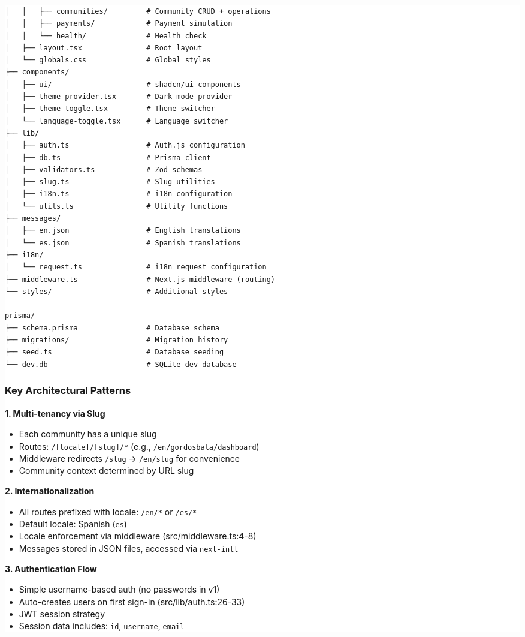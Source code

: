 ```
│   │   ├── communities/         # Community CRUD + operations
│   │   ├── payments/            # Payment simulation
│   │   └── health/              # Health check
│   ├── layout.tsx               # Root layout
│   └── globals.css              # Global styles
├── components/
│   ├── ui/                      # shadcn/ui components
│   ├── theme-provider.tsx       # Dark mode provider
│   ├── theme-toggle.tsx         # Theme switcher
│   └── language-toggle.tsx      # Language switcher
├── lib/
│   ├── auth.ts                  # Auth.js configuration
│   ├── db.ts                    # Prisma client
│   ├── validators.ts            # Zod schemas
│   ├── slug.ts                  # Slug utilities
│   ├── i18n.ts                  # i18n configuration
│   └── utils.ts                 # Utility functions
├── messages/
│   ├── en.json                  # English translations
│   └── es.json                  # Spanish translations
├── i18n/
│   └── request.ts               # i18n request configuration
├── middleware.ts                # Next.js middleware (routing)
└── styles/                      # Additional styles

prisma/
├── schema.prisma                # Database schema
├── migrations/                  # Migration history
├── seed.ts                      # Database seeding
└── dev.db                       # SQLite dev database
```

### Key Architectural Patterns

**1. Multi-tenancy via Slug**
- Each community has a unique slug
- Routes: `/[locale]/[slug]/*` (e.g., `/en/gordosbala/dashboard`)
- Middleware redirects `/slug` → `/en/slug` for convenience
- Community context determined by URL slug

**2. Internationalization**
- All routes prefixed with locale: `/en/*` or `/es/*`
- Default locale: Spanish (`es`)
- Locale enforcement via middleware (src/middleware.ts:4-8)
- Messages stored in JSON files, accessed via `next-intl`

**3. Authentication Flow**
- Simple username-based auth (no passwords in v1)
- Auto-creates users on first sign-in (src/lib/auth.ts:26-33)
- JWT session strategy
- Session data includes: `id`, `username`, `email`
